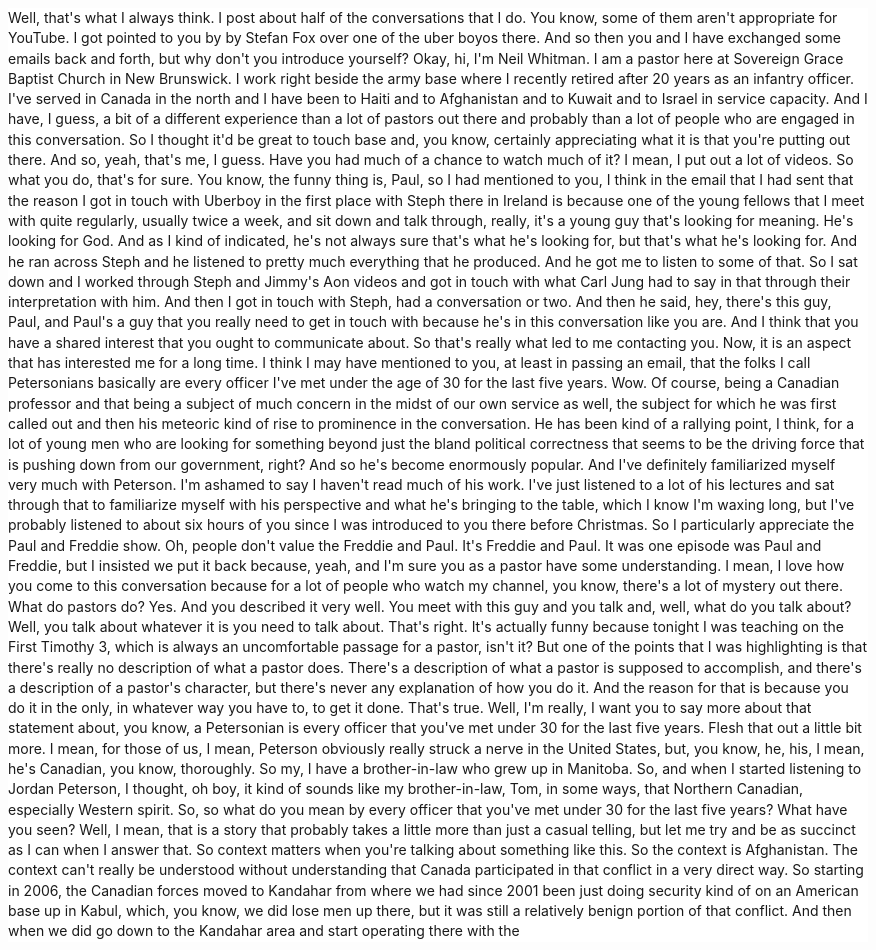  Well, that's what I always think. I post about half of the conversations that I do. You know, some of them aren't appropriate for YouTube. I got pointed to you by by Stefan Fox over one of the uber boyos there. And so then you and I have exchanged some emails back and forth, but why don't you introduce yourself? Okay, hi, I'm Neil Whitman. I am a pastor here at Sovereign Grace Baptist Church in New Brunswick. I work right beside the army base where I recently retired after 20 years as an infantry officer. I've served in Canada in the north and I have been to Haiti and to Afghanistan and to Kuwait and to Israel in service capacity. And I have, I guess, a bit of a different experience than a lot of pastors out there and probably than a lot of people who are engaged in this conversation. So I thought it'd be great to touch base and, you know, certainly appreciating what it is that you're putting out there. And so, yeah, that's me, I guess. Have you had much of a chance to watch much of it? I mean, I put out a lot of videos. So what you do, that's for sure. You know, the funny thing is, Paul, so I had mentioned to you, I think in the email that I had sent that the reason I got in touch with Uberboy in the first place with Steph there in Ireland is because one of the young fellows that I meet with quite regularly, usually twice a week, and sit down and talk through, really, it's a young guy that's looking for meaning. He's looking for God. And as I kind of indicated, he's not always sure that's what he's looking for, but that's what he's looking for. And he ran across Steph and he listened to pretty much everything that he produced. And he got me to listen to some of that. So I sat down and I worked through Steph and Jimmy's Aon videos and got in touch with what Carl Jung had to say in that through their interpretation with him. And then I got in touch with Steph, had a conversation or two. And then he said, hey, there's this guy, Paul, and Paul's a guy that you really need to get in touch with because he's in this conversation like you are. And I think that you have a shared interest that you ought to communicate about. So that's really what led to me contacting you. Now, it is an aspect that has interested me for a long time. I think I may have mentioned to you, at least in passing an email, that the folks I call Petersonians basically are every officer I've met under the age of 30 for the last five years. Wow. Of course, being a Canadian professor and that being a subject of much concern in the midst of our own service as well, the subject for which he was first called out and then his meteoric kind of rise to prominence in the conversation. He has been kind of a rallying point, I think, for a lot of young men who are looking for something beyond just the bland political correctness that seems to be the driving force that is pushing down from our government, right? And so he's become enormously popular. And I've definitely familiarized myself very much with Peterson. I'm ashamed to say I haven't read much of his work. I've just listened to a lot of his lectures and sat through that to familiarize myself with his perspective and what he's bringing to the table, which I know I'm waxing long, but I've probably listened to about six hours of you since I was introduced to you there before Christmas. So I particularly appreciate the Paul and Freddie show. Oh, people don't value the Freddie and Paul. It's Freddie and Paul. It was one episode was Paul and Freddie, but I insisted we put it back because, yeah, and I'm sure you as a pastor have some understanding. I mean, I love how you come to this conversation because for a lot of people who watch my channel, you know, there's a lot of mystery out there. What do pastors do? Yes. And you described it very well. You meet with this guy and you talk and, well, what do you talk about? Well, you talk about whatever it is you need to talk about. That's right. It's actually funny because tonight I was teaching on the First Timothy 3, which is always an uncomfortable passage for a pastor, isn't it? But one of the points that I was highlighting is that there's really no description of what a pastor does. There's a description of what a pastor is supposed to accomplish, and there's a description of a pastor's character, but there's never any explanation of how you do it. And the reason for that is because you do it in the only, in whatever way you have to, to get it done. That's true. Well, I'm really, I want you to say more about that statement about, you know, a Petersonian is every officer that you've met under 30 for the last five years. Flesh that out a little bit more. I mean, for those of us, I mean, Peterson obviously really struck a nerve in the United States, but, you know, he, his, I mean, he's Canadian, you know, thoroughly. So my, I have a brother-in-law who grew up in Manitoba. So, and when I started listening to Jordan Peterson, I thought, oh boy, it kind of sounds like my brother-in-law, Tom, in some ways, that Northern Canadian, especially Western spirit. So, so what do you mean by every officer that you've met under 30 for the last five years? What have you seen? Well, I mean, that is a story that probably takes a little more than just a casual telling, but let me try and be as succinct as I can when I answer that. So context matters when you're talking about something like this. So the context is Afghanistan. The context can't really be understood without understanding that Canada participated in that conflict in a very direct way. So starting in 2006, the Canadian forces moved to Kandahar from where we had since 2001 been just doing security kind of on an American base up in Kabul, which, you know, we did lose men up there, but it was still a relatively benign portion of that conflict. And then when we did go down to the Kandahar area and start operating there with the